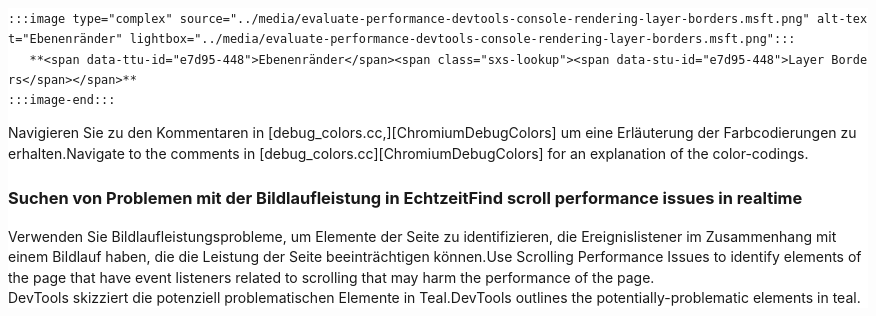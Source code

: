     :::image type="complex" source="../media/evaluate-performance-devtools-console-rendering-layer-borders.msft.png" alt-text="Ebenenränder" lightbox="../media/evaluate-performance-devtools-console-rendering-layer-borders.msft.png":::
       **<span data-ttu-id="e7d95-448">Ebenenränder</span><span class="sxs-lookup"><span data-stu-id="e7d95-448">Layer Borders</span></span>**  
    :::image-end:::  
    
<span data-ttu-id="e7d95-449">Navigieren Sie zu den Kommentaren in [debug_colors.cc,][ChromiumDebugColors] um eine Erläuterung der Farbcodierungen zu erhalten.</span><span class="sxs-lookup"><span data-stu-id="e7d95-449">Navigate to the comments in [debug_colors.cc][ChromiumDebugColors] for an explanation of the color-codings.</span></span>  

### <a name="find-scroll-performance-issues-in-realtime"></a><span data-ttu-id="e7d95-450">Suchen von Problemen mit der Bildlaufleistung in Echtzeit</span><span class="sxs-lookup"><span data-stu-id="e7d95-450">Find scroll performance issues in realtime</span></span>  

<span data-ttu-id="e7d95-451">Verwenden Sie Bildlaufleistungsprobleme, um Elemente der Seite zu identifizieren, die Ereignislistener im Zusammenhang mit einem Bildlauf haben, die die Leistung der Seite beeinträchtigen können.</span><span class="sxs-lookup"><span data-stu-id="e7d95-451">Use Scrolling Performance Issues to identify elements of the page that have event listeners related to scrolling that may harm the performance of the page.</span></span>  
<span data-ttu-id="e7d95-452">DevTools skizziert die potenziell problematischen Elemente in Teal.</span><span class="sxs-lookup"><span data-stu-id="e7d95-452">DevTools outlines the potentially-problematic elements in teal.</span></span>  

